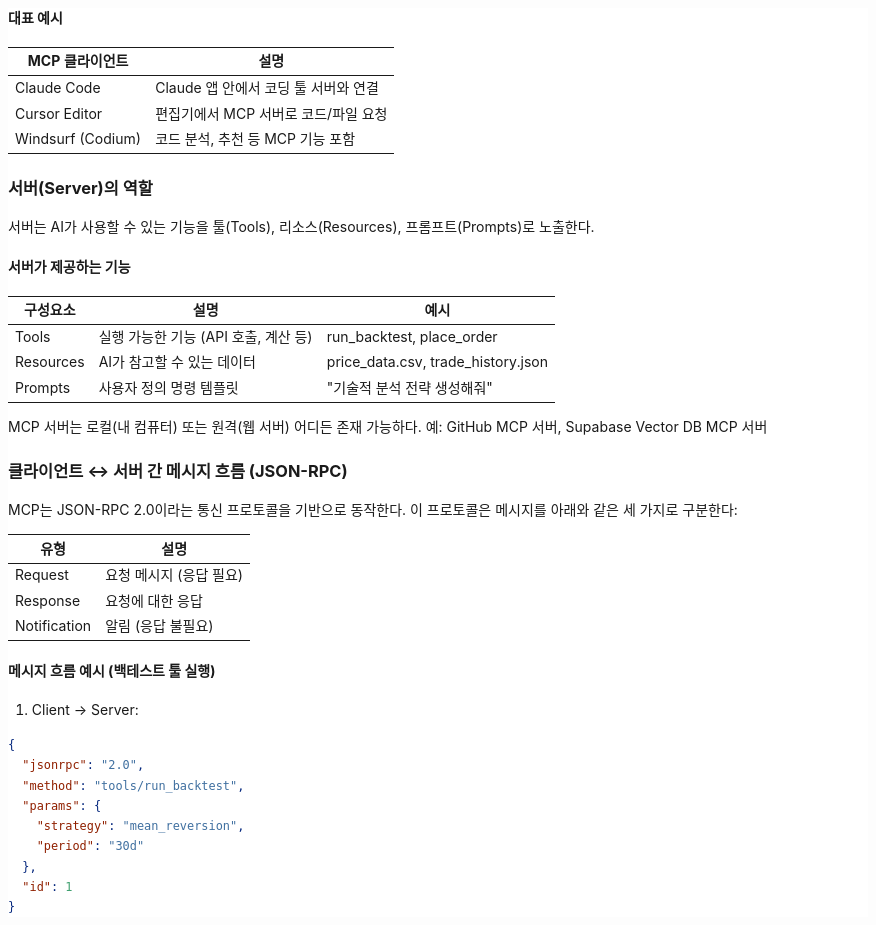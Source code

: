 #### 대표 예시

| MCP 클라이언트 | 설명 |
|--------------|------|
| Claude Code | Claude 앱 안에서 코딩 툴 서버와 연결 |
| Cursor Editor | 편집기에서 MCP 서버로 코드/파일 요청 |
| Windsurf (Codium) | 코드 분석, 추천 등 MCP 기능 포함 |

### 서버(Server)의 역할

서버는 AI가 사용할 수 있는 기능을 툴(Tools), 리소스(Resources), 프롬프트(Prompts)로 노출한다.

#### 서버가 제공하는 기능

| 구성요소 | 설명 | 예시 |
|---------|------|------|
| Tools | 실행 가능한 기능 (API 호출, 계산 등) | run_backtest, place_order |
| Resources | AI가 참고할 수 있는 데이터 | price_data.csv, trade_history.json |
| Prompts | 사용자 정의 명령 템플릿 | "기술적 분석 전략 생성해줘" |

MCP 서버는 로컬(내 컴퓨터) 또는 원격(웹 서버) 어디든 존재 가능하다.
예: GitHub MCP 서버, Supabase Vector DB MCP 서버

### 클라이언트 ↔ 서버 간 메시지 흐름 (JSON-RPC)

MCP는 JSON-RPC 2.0이라는 통신 프로토콜을 기반으로 동작한다. 이 프로토콜은 메시지를 아래와 같은 세 가지로 구분한다:

| 유형 | 설명 |
|------|------|
| Request | 요청 메시지 (응답 필요) |
| Response | 요청에 대한 응답 |
| Notification | 알림 (응답 불필요) |

#### 메시지 흐름 예시 (백테스트 툴 실행)

1. Client → Server:
```json
{
  "jsonrpc": "2.0",
  "method": "tools/run_backtest",
  "params": {
    "strategy": "mean_reversion",
    "period": "30d"
  },
  "id": 1
}
```
